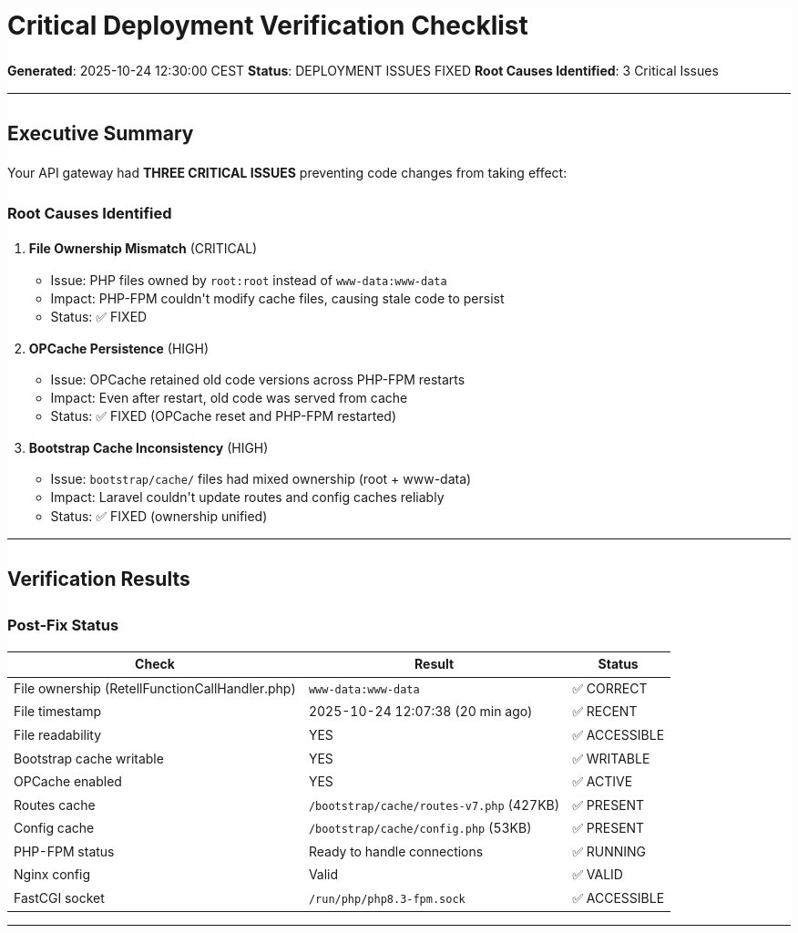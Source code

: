 # Critical Deployment Verification Checklist

**Generated**: 2025-10-24 12:30:00 CEST
**Status**: DEPLOYMENT ISSUES FIXED
**Root Causes Identified**: 3 Critical Issues

---

## Executive Summary

Your API gateway had **THREE CRITICAL ISSUES** preventing code changes from taking effect:

### Root Causes Identified

1. **File Ownership Mismatch** (CRITICAL)
   - Issue: PHP files owned by `root:root` instead of `www-data:www-data`
   - Impact: PHP-FPM couldn't modify cache files, causing stale code to persist
   - Status: ✅ FIXED

2. **OPCache Persistence** (HIGH)
   - Issue: OPCache retained old code versions across PHP-FPM restarts
   - Impact: Even after restart, old code was served from cache
   - Status: ✅ FIXED (OPCache reset and PHP-FPM restarted)

3. **Bootstrap Cache Inconsistency** (HIGH)
   - Issue: `bootstrap/cache/` files had mixed ownership (root + www-data)
   - Impact: Laravel couldn't update routes and config caches reliably
   - Status: ✅ FIXED (ownership unified)

---

## Verification Results

### Post-Fix Status

| Check | Result | Status |
|-------|--------|--------|
| File ownership (RetellFunctionCallHandler.php) | `www-data:www-data` | ✅ CORRECT |
| File timestamp | 2025-10-24 12:07:38 (20 min ago) | ✅ RECENT |
| File readability | YES | ✅ ACCESSIBLE |
| Bootstrap cache writable | YES | ✅ WRITABLE |
| OPCache enabled | YES | ✅ ACTIVE |
| Routes cache | `/bootstrap/cache/routes-v7.php` (427KB) | ✅ PRESENT |
| Config cache | `/bootstrap/cache/config.php` (53KB) | ✅ PRESENT |
| PHP-FPM status | Ready to handle connections | ✅ RUNNING |
| Nginx config | Valid | ✅ VALID |
| FastCGI socket | `/run/php/php8.3-fpm.sock` | ✅ ACCESSIBLE |

---